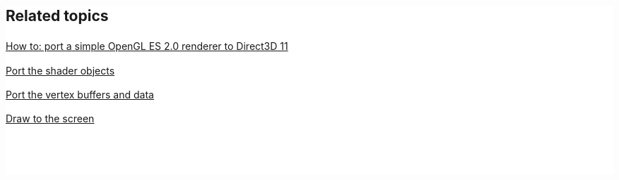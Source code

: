 ## Related topics


[How to: port a simple OpenGL ES 2.0 renderer to Direct3D 11](port-a-simple-opengl-es-2-0-renderer-to-directx-11-1.md)

[Port the shader objects](port-the-shader-config.md)

[Port the vertex buffers and data](port-the-vertex-buffers-and-data-config.md)

[Draw to the screen](draw-to-the-screen.md)

 

 





